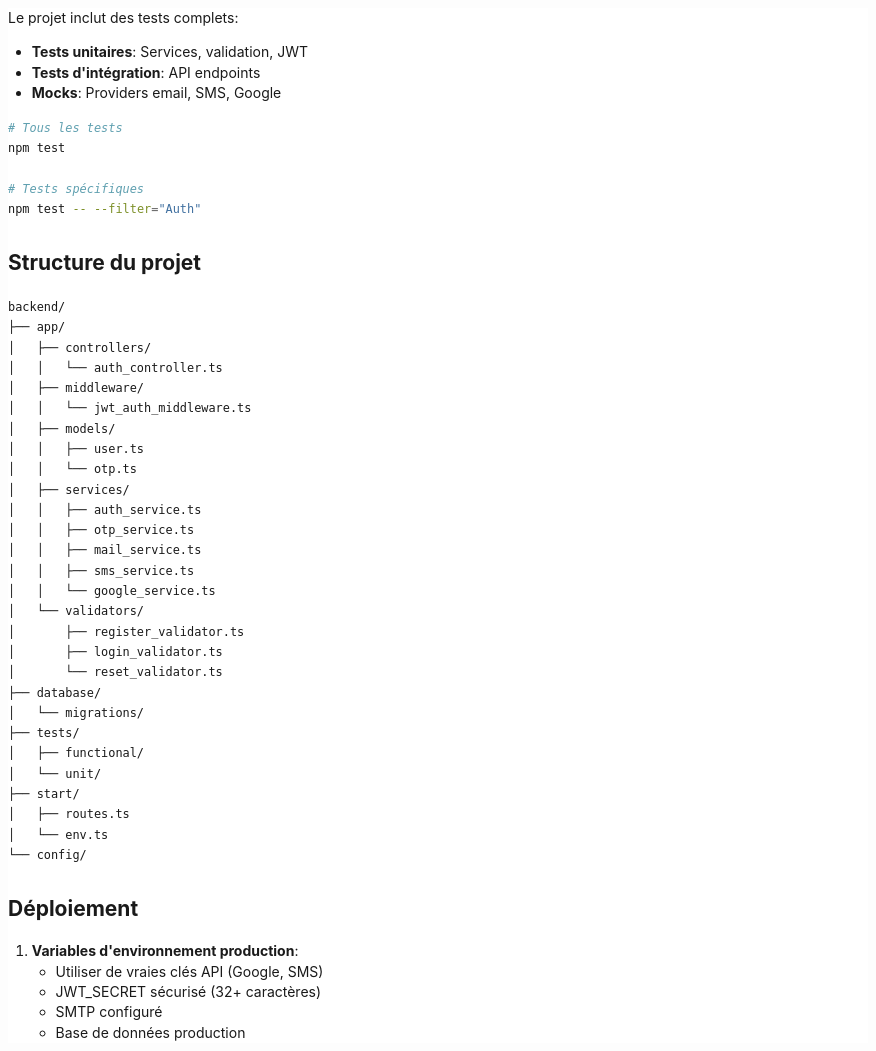 Le projet inclut des tests complets:

- **Tests unitaires**: Services, validation, JWT
- **Tests d'intégration**: API endpoints
- **Mocks**: Providers email, SMS, Google

```bash
# Tous les tests
npm test

# Tests spécifiques
npm test -- --filter="Auth"
```

## Structure du projet

```
backend/
├── app/
│   ├── controllers/
│   │   └── auth_controller.ts
│   ├── middleware/
│   │   └── jwt_auth_middleware.ts
│   ├── models/
│   │   ├── user.ts
│   │   └── otp.ts
│   ├── services/
│   │   ├── auth_service.ts
│   │   ├── otp_service.ts
│   │   ├── mail_service.ts
│   │   ├── sms_service.ts
│   │   └── google_service.ts
│   └── validators/
│       ├── register_validator.ts
│       ├── login_validator.ts
│       └── reset_validator.ts
├── database/
│   └── migrations/
├── tests/
│   ├── functional/
│   └── unit/
├── start/
│   ├── routes.ts
│   └── env.ts
└── config/
```

## Déploiement

1. **Variables d'environnement production**:
   - Utiliser de vraies clés API (Google, SMS)
   - JWT_SECRET sécurisé (32+ caractères)
   - SMTP configuré
   - Base de données production
